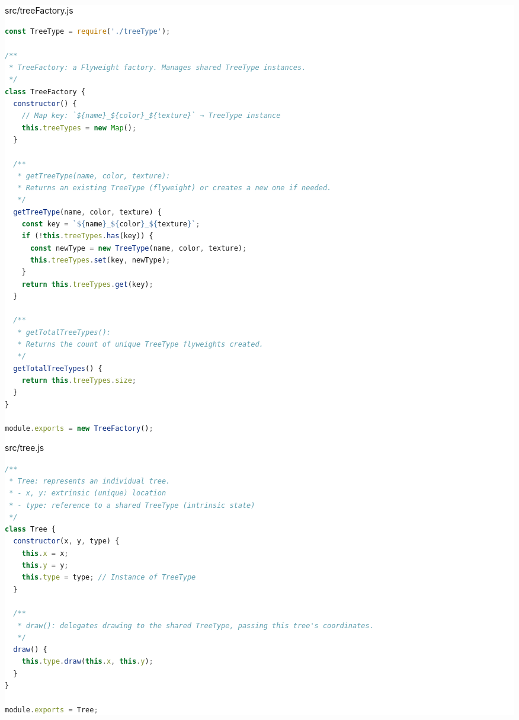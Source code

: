 ```javascript
```

src/treeFactory.js

```javascript
const TreeType = require('./treeType');

/**
 * TreeFactory: a Flyweight factory. Manages shared TreeType instances.
 */
class TreeFactory {
  constructor() {
    // Map key: `${name}_${color}_${texture}` → TreeType instance
    this.treeTypes = new Map();
  }

  /**
   * getTreeType(name, color, texture):
   * Returns an existing TreeType (flyweight) or creates a new one if needed.
   */
  getTreeType(name, color, texture) {
    const key = `${name}_${color}_${texture}`;
    if (!this.treeTypes.has(key)) {
      const newType = new TreeType(name, color, texture);
      this.treeTypes.set(key, newType);
    }
    return this.treeTypes.get(key);
  }

  /**
   * getTotalTreeTypes():
   * Returns the count of unique TreeType flyweights created.
   */
  getTotalTreeTypes() {
    return this.treeTypes.size;
  }
}

module.exports = new TreeFactory();
```

src/tree.js

```javascript
/**
 * Tree: represents an individual tree.
 * - x, y: extrinsic (unique) location
 * - type: reference to a shared TreeType (intrinsic state)
 */
class Tree {
  constructor(x, y, type) {
    this.x = x;
    this.y = y;
    this.type = type; // Instance of TreeType
  }

  /**
   * draw(): delegates drawing to the shared TreeType, passing this tree's coordinates.
   */
  draw() {
    this.type.draw(this.x, this.y);
  }
}

module.exports = Tree;
```